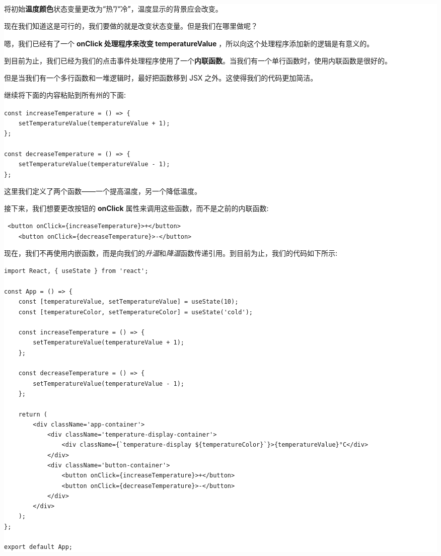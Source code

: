 将初始**温度颜色**状态变量更改为“热”/“冷”，温度显示的背景应会改变。

现在我们知道这是可行的，我们要做的就是改变状态变量。但是我们在哪里做呢？

嗯，我们已经有了一个 **onClick 处理程序来改变 temperatureValue** ，所以向这个处理程序添加新的逻辑是有意义的。

到目前为止，我们已经为我们的点击事件处理程序使用了一个**内联函数**。当我们有一个单行函数时，使用内联函数是很好的。

但是当我们有一个多行函数和一堆逻辑时，最好把函数移到 JSX 之外。这使得我们的代码更加简洁。

继续将下面的内容粘贴到所有州的下面:

```
const increaseTemperature = () => {
	setTemperatureValue(temperatureValue + 1);
};

const decreaseTemperature = () => {
	setTemperatureValue(temperatureValue - 1);
}; 
```

这里我们定义了两个函数——一个提高温度，另一个降低温度。

接下来，我们想要更改按钮的 **onClick** 属性来调用这些函数，而不是之前的内联函数:

```
 <button onClick={increaseTemperature}>+</button>
    <button onClick={decreaseTemperature}>-</button> 
```

现在，我们不再使用内嵌函数，而是向我们的*升温*和*降温*函数传递引用。到目前为止，我们的代码如下所示:

```
import React, { useState } from 'react';

const App = () => {
	const [temperatureValue, setTemperatureValue] = useState(10);
	const [temperatureColor, setTemperatureColor] = useState('cold');

	const increaseTemperature = () => {
		setTemperatureValue(temperatureValue + 1);
	};

	const decreaseTemperature = () => {
		setTemperatureValue(temperatureValue - 1);
	};

	return (
		<div className='app-container'>
			<div className='temperature-display-container'>
				<div className={`temperature-display ${temperatureColor}`}>{temperatureValue}°C</div>
			</div>
			<div className='button-container'>
				<button onClick={increaseTemperature}>+</button>
				<button onClick={decreaseTemperature}>-</button>
			</div>
		</div>
	);
};

export default App; 
```

